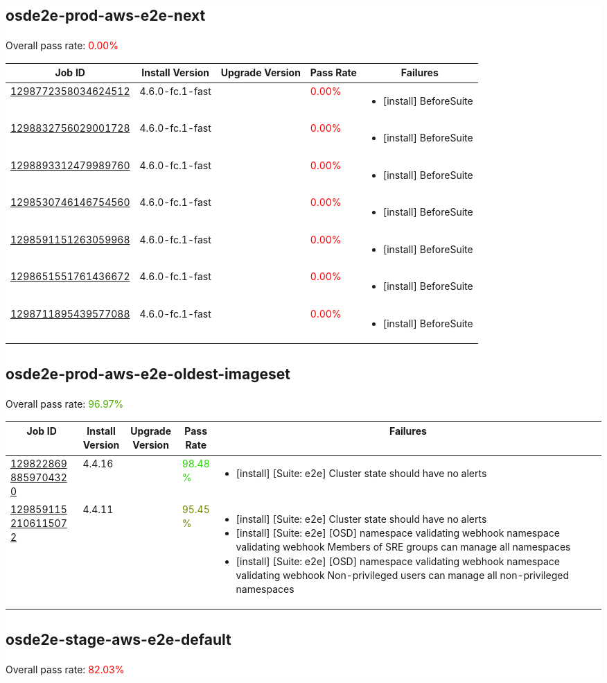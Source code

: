 

## osde2e-prod-aws-e2e-next

Overall pass rate: <span style="color:#ff0000;">0.00%</span>

| Job ID | Install Version | Upgrade Version | Pass Rate | Failures |
|--------|-----------------|-----------------|-----------|----------|
[1298772358034624512](https://prow.ci.openshift.org/view/gs/origin-ci-test/logs/osde2e-prod-aws-e2e-next/1298772358034624512) | 4.6.0-fc.1-fast |  | <span style="color:#ff0000;">0.00%</span>|<ul><li>[install] BeforeSuite</li></ul>
[1298832756029001728](https://prow.ci.openshift.org/view/gs/origin-ci-test/logs/osde2e-prod-aws-e2e-next/1298832756029001728) | 4.6.0-fc.1-fast |  | <span style="color:#ff0000;">0.00%</span>|<ul><li>[install] BeforeSuite</li></ul>
[1298893312479989760](https://prow.ci.openshift.org/view/gs/origin-ci-test/logs/osde2e-prod-aws-e2e-next/1298893312479989760) | 4.6.0-fc.1-fast |  | <span style="color:#ff0000;">0.00%</span>|<ul><li>[install] BeforeSuite</li></ul>
[1298530746146754560](https://prow.ci.openshift.org/view/gs/origin-ci-test/logs/osde2e-prod-aws-e2e-next/1298530746146754560) | 4.6.0-fc.1-fast |  | <span style="color:#ff0000;">0.00%</span>|<ul><li>[install] BeforeSuite</li></ul>
[1298591151263059968](https://prow.ci.openshift.org/view/gs/origin-ci-test/logs/osde2e-prod-aws-e2e-next/1298591151263059968) | 4.6.0-fc.1-fast |  | <span style="color:#ff0000;">0.00%</span>|<ul><li>[install] BeforeSuite</li></ul>
[1298651551761436672](https://prow.ci.openshift.org/view/gs/origin-ci-test/logs/osde2e-prod-aws-e2e-next/1298651551761436672) | 4.6.0-fc.1-fast |  | <span style="color:#ff0000;">0.00%</span>|<ul><li>[install] BeforeSuite</li></ul>
[1298711895439577088](https://prow.ci.openshift.org/view/gs/origin-ci-test/logs/osde2e-prod-aws-e2e-next/1298711895439577088) | 4.6.0-fc.1-fast |  | <span style="color:#ff0000;">0.00%</span>|<ul><li>[install] BeforeSuite</li></ul>



## osde2e-prod-aws-e2e-oldest-imageset

Overall pass rate: <span style="color:#4eb100;">96.97%</span>

| Job ID | Install Version | Upgrade Version | Pass Rate | Failures |
|--------|-----------------|-----------------|-----------|----------|
[1298228698859704320](https://prow.ci.openshift.org/view/gs/origin-ci-test/logs/osde2e-prod-aws-e2e-oldest-imageset/1298228698859704320) | 4.4.16 |  | <span style="color:#27d800;">98.48%</span>|<ul><li>[install] [Suite: e2e] Cluster state should have no alerts</li></ul>
[1298591152106115072](https://prow.ci.openshift.org/view/gs/origin-ci-test/logs/osde2e-prod-aws-e2e-oldest-imageset/1298591152106115072) | 4.4.11 |  | <span style="color:#748b00;">95.45%</span>|<ul><li>[install] [Suite: e2e] Cluster state should have no alerts</li><li>[install] [Suite: e2e] [OSD] namespace validating webhook namespace validating webhook Members of SRE groups can manage all namespaces</li><li>[install] [Suite: e2e] [OSD] namespace validating webhook namespace validating webhook Non-privileged users can manage all non-privileged namespaces</li></ul>



## osde2e-stage-aws-e2e-default

Overall pass rate: <span style="color:#ff0000;">82.03%</span>
